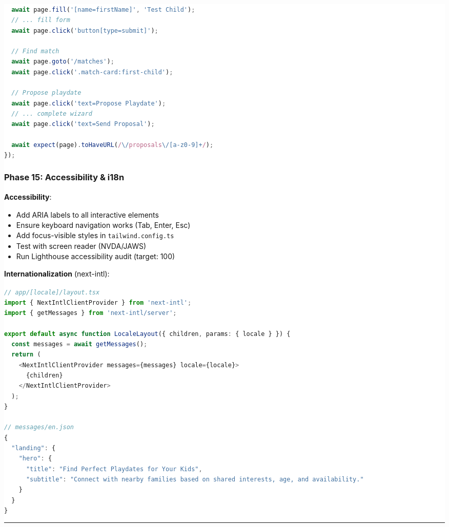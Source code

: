 ```typescript
  await page.fill('[name=firstName]', 'Test Child');
  // ... fill form
  await page.click('button[type=submit]');

  // Find match
  await page.goto('/matches');
  await page.click('.match-card:first-child');

  // Propose playdate
  await page.click('text=Propose Playdate');
  // ... complete wizard
  await page.click('text=Send Proposal');

  await expect(page).toHaveURL(/\/proposals\/[a-z0-9]+/);
});
```

### Phase 15: Accessibility & i18n

**Accessibility**:
- Add ARIA labels to all interactive elements
- Ensure keyboard navigation works (Tab, Enter, Esc)
- Add focus-visible styles in `tailwind.config.ts`
- Test with screen reader (NVDA/JAWS)
- Run Lighthouse accessibility audit (target: 100)

**Internationalization** (next-intl):

```typescript
// app/[locale]/layout.tsx
import { NextIntlClientProvider } from 'next-intl';
import { getMessages } from 'next-intl/server';

export default async function LocaleLayout({ children, params: { locale } }) {
  const messages = await getMessages();
  return (
    <NextIntlClientProvider messages={messages} locale={locale}>
      {children}
    </NextIntlClientProvider>
  );
}

// messages/en.json
{
  "landing": {
    "hero": {
      "title": "Find Perfect Playdates for Your Kids",
      "subtitle": "Connect with nearby families based on shared interests, age, and availability."
    }
  }
}
```

---